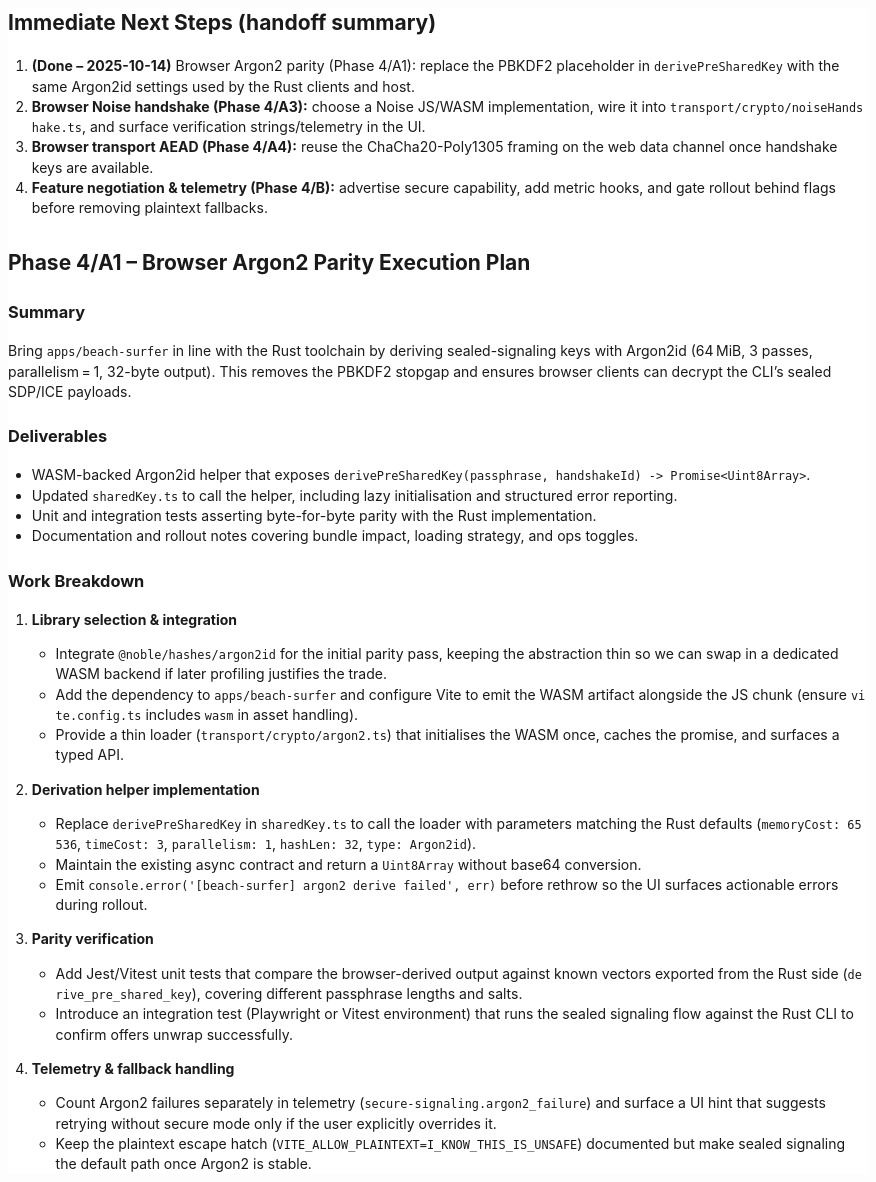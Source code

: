 ## Immediate Next Steps (handoff summary)
1. **(Done – 2025-10-14)** Browser Argon2 parity (Phase 4/A1): replace the PBKDF2 placeholder in `derivePreSharedKey` with the same Argon2id settings used by the Rust clients and host.
2. **Browser Noise handshake (Phase 4/A3):** choose a Noise JS/WASM implementation, wire it into `transport/crypto/noiseHandshake.ts`, and surface verification strings/telemetry in the UI.
3. **Browser transport AEAD (Phase 4/A4):** reuse the ChaCha20-Poly1305 framing on the web data channel once handshake keys are available.
4. **Feature negotiation & telemetry (Phase 4/B):** advertise secure capability, add metric hooks, and gate rollout behind flags before removing plaintext fallbacks.

## Phase 4/A1 – Browser Argon2 Parity Execution Plan

### Summary
Bring `apps/beach-surfer` in line with the Rust toolchain by deriving sealed-signaling keys with Argon2id (64 MiB, 3 passes, parallelism = 1, 32-byte output). This removes the PBKDF2 stopgap and ensures browser clients can decrypt the CLI’s sealed SDP/ICE payloads.

### Deliverables
- WASM-backed Argon2id helper that exposes `derivePreSharedKey(passphrase, handshakeId) -> Promise<Uint8Array>`.
- Updated `sharedKey.ts` to call the helper, including lazy initialisation and structured error reporting.
- Unit and integration tests asserting byte-for-byte parity with the Rust implementation.
- Documentation and rollout notes covering bundle impact, loading strategy, and ops toggles.

### Work Breakdown
1. **Library selection & integration**
   - Integrate `@noble/hashes/argon2id` for the initial parity pass, keeping the abstraction thin so we can swap in a dedicated WASM backend if later profiling justifies the trade.
   - Add the dependency to `apps/beach-surfer` and configure Vite to emit the WASM artifact alongside the JS chunk (ensure `vite.config.ts` includes `wasm` in asset handling).
   - Provide a thin loader (`transport/crypto/argon2.ts`) that initialises the WASM once, caches the promise, and surfaces a typed API.

2. **Derivation helper implementation**
   - Replace `derivePreSharedKey` in `sharedKey.ts` to call the loader with parameters matching the Rust defaults (`memoryCost: 65536`, `timeCost: 3`, `parallelism: 1`, `hashLen: 32`, `type: Argon2id`).
   - Maintain the existing async contract and return a `Uint8Array` without base64 conversion.
   - Emit `console.error('[beach-surfer] argon2 derive failed', err)` before rethrow so the UI surfaces actionable errors during rollout.

3. **Parity verification**
   - Add Jest/Vitest unit tests that compare the browser-derived output against known vectors exported from the Rust side (`derive_pre_shared_key`), covering different passphrase lengths and salts.
   - Introduce an integration test (Playwright or Vitest environment) that runs the sealed signaling flow against the Rust CLI to confirm offers unwrap successfully.

4. **Telemetry & fallback handling**
   - Count Argon2 failures separately in telemetry (`secure-signaling.argon2_failure`) and surface a UI hint that suggests retrying without secure mode only if the user explicitly overrides it.
   - Keep the plaintext escape hatch (`VITE_ALLOW_PLAINTEXT=I_KNOW_THIS_IS_UNSAFE`) documented but make sealed signaling the default path once Argon2 is stable.
